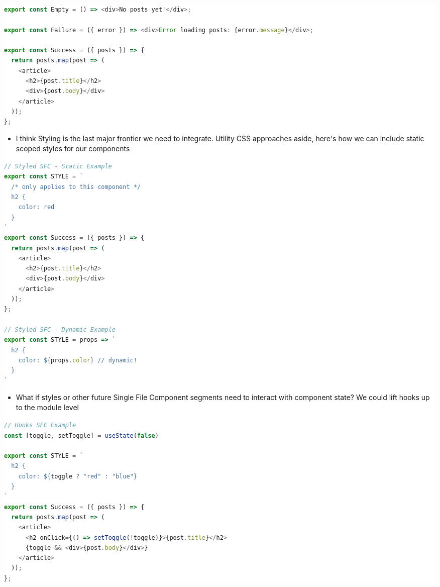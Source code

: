 ``` typescript
export const Empty = () => <div>No posts yet!</div>;

export const Failure = ({ error }) => <div>Error loading posts: {error.message}</div>;

export const Success = ({ posts }) => {
  return posts.map(post => (
    <article>
      <h2>{post.title}</h2>
      <div>{post.body}</div>
    </article>
  ));
};

```

- I think Styling is the last major frontier we need to integrate. Utility CSS approaches aside, here's how we can include static scoped styles for our components

``` typescript
// Styled SFC - Static Example
export const STYLE = `
  /* only applies to this component */
  h2 {
    color: red
  }
`
export const Success = ({ posts }) => {
  return posts.map(post => (
    <article>
      <h2>{post.title}</h2>
      <div>{post.body}</div>
    </article>
  ));
};

// Styled SFC - Dynamic Example
export const STYLE = props => `
  h2 {
    color: ${props.color} // dynamic!
  }
`
```

- What if styles or other future Single File Component segments need to interact with component state? We could lift hooks up to the module level

``` typescript
// Hooks SFC Example
const [toggle, setToggle] = useState(false)

export const STYLE = `
  h2 {
    color: ${toggle ? "red" : "blue"}
  }
`
export const Success = ({ posts }) => {
  return posts.map(post => (
    <article>
      <h2 onClick={() => setToggle(!toggle)}>{post.title}</h2>
      {toggle && <div>{post.body}</div>}
    </article>
  ));
};
```
